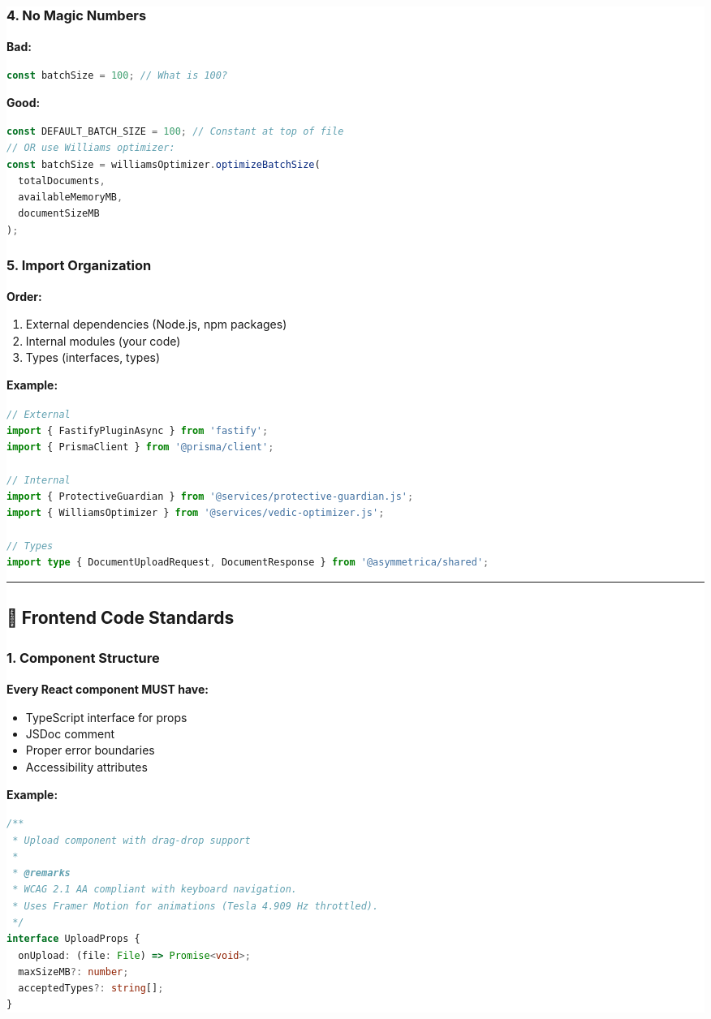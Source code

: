### **4. No Magic Numbers**

**Bad:**
```typescript
const batchSize = 100; // What is 100?
```

**Good:**
```typescript
const DEFAULT_BATCH_SIZE = 100; // Constant at top of file
// OR use Williams optimizer:
const batchSize = williamsOptimizer.optimizeBatchSize(
  totalDocuments,
  availableMemoryMB,
  documentSizeMB
);
```

### **5. Import Organization**

**Order:**
1. External dependencies (Node.js, npm packages)
2. Internal modules (your code)
3. Types (interfaces, types)

**Example:**
```typescript
// External
import { FastifyPluginAsync } from 'fastify';
import { PrismaClient } from '@prisma/client';

// Internal
import { ProtectiveGuardian } from '@services/protective-guardian.js';
import { WilliamsOptimizer } from '@services/vedic-optimizer.js';

// Types
import type { DocumentUploadRequest, DocumentResponse } from '@asymmetrica/shared';
```

---

## 🎨 Frontend Code Standards

### **1. Component Structure**

**Every React component MUST have:**
- TypeScript interface for props
- JSDoc comment
- Proper error boundaries
- Accessibility attributes

**Example:**
```typescript
/**
 * Upload component with drag-drop support
 *
 * @remarks
 * WCAG 2.1 AA compliant with keyboard navigation.
 * Uses Framer Motion for animations (Tesla 4.909 Hz throttled).
 */
interface UploadProps {
  onUpload: (file: File) => Promise<void>;
  maxSizeMB?: number;
  acceptedTypes?: string[];
}

```